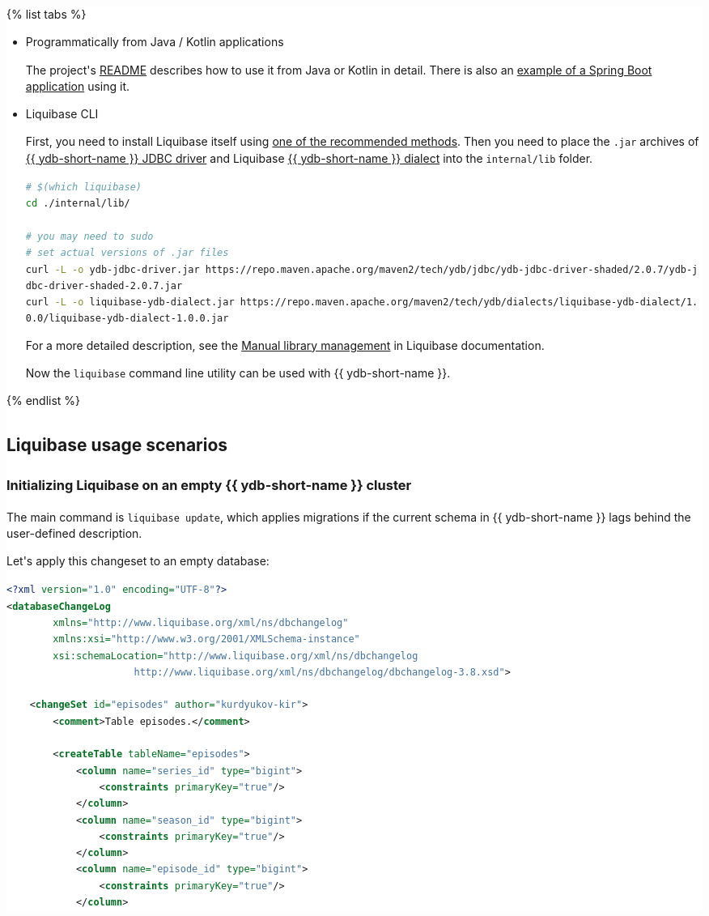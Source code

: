 {% list tabs %}

- Programmatically from Java / Kotlin applications

  The project's [README](https://github.com/ydb-platform/ydb-java-dialects/tree/main/liquibase-dialect) describes how to use it from Java or Kotlin in detail. There is also an [example of a Spring Boot application](https://github.com/ydb-platform/ydb-java-examples/tree/master/jdbc/spring-liquibase-app) using it.

- Liquibase CLI

  First, you need to install Liquibase itself using [one of the recommended methods](https://docs.liquibase.com/start/install/home.html). Then you need to place the `.jar` archives of [{{ ydb-short-name }} JDBC driver](https://github.com/ydb-platform/ydb-jdbc-driver/releases) and Liquibase [{{ ydb-short-name }} dialect](https://mvnrepository.com/artifact/tech.ydb.dialects/liquibase-ydb-dialect/1.0.0) into the `internal/lib` folder.

  ```bash
  # $(which liquibase)
  cd ./internal/lib/

  # you may need to sudo
  # set actual versions of .jar files
  curl -L -o ydb-jdbc-driver.jar https://repo.maven.apache.org/maven2/tech/ydb/jdbc/ydb-jdbc-driver-shaded/2.0.7/ydb-jdbc-driver-shaded-2.0.7.jar
  curl -L -o liquibase-ydb-dialect.jar https://repo.maven.apache.org/maven2/tech/ydb/dialects/liquibase-ydb-dialect/1.0.0/liquibase-ydb-dialect-1.0.0.jar
  ```

  For a more detailed description, see the [Manual library management](https://docs.liquibase.com/start/install/home.html) in Liquibase documentation.

  Now the `liquibase` command line utility can be used with {{ ydb-short-name }}.

{% endlist %}

## Liquibase usage scenarios

### Initializing Liquibase on an empty {{ ydb-short-name }} cluster

The main command is `liquibase update`, which applies migrations if the current schema in {{ ydb-short-name }} lags behind the user-defined description.

Let's apply this changeset to an empty database:

```xml
<?xml version="1.0" encoding="UTF-8"?>
<databaseChangeLog
        xmlns="http://www.liquibase.org/xml/ns/dbchangelog"
        xmlns:xsi="http://www.w3.org/2001/XMLSchema-instance"
        xsi:schemaLocation="http://www.liquibase.org/xml/ns/dbchangelog
                      http://www.liquibase.org/xml/ns/dbchangelog/dbchangelog-3.8.xsd">

    <changeSet id="episodes" author="kurdyukov-kir">
        <comment>Table episodes.</comment>

        <createTable tableName="episodes">
            <column name="series_id" type="bigint">
                <constraints primaryKey="true"/>
            </column>
            <column name="season_id" type="bigint">
                <constraints primaryKey="true"/>
            </column>
            <column name="episode_id" type="bigint">
                <constraints primaryKey="true"/>
            </column>

```